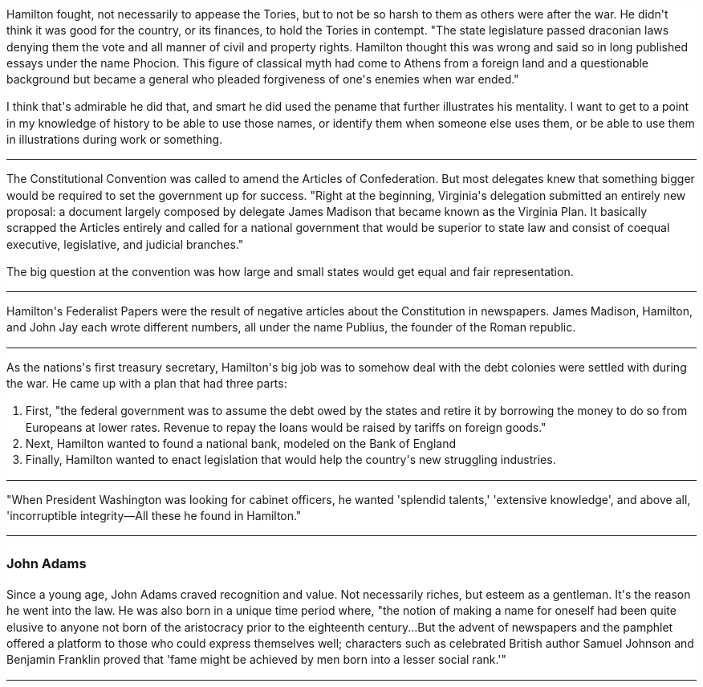 
Hamilton fought, not necessarily to appease the Tories, but to not be so harsh to them as others were after the war. He didn't think it was good for the country, or its finances, to hold the Tories in contempt. "The state legislature passed draconian laws denying them the vote and all manner of civil and property rights. Hamilton thought this was wrong and said so in long published essays under the name Phocion. This figure of classical myth had come to Athens from a foreign land and a questionable background but became a general who pleaded forgiveness of one's enemies when war ended."

I think that's admirable he did that, and smart he did used the pename that further illustrates his mentality. I want to get to a point in my knowledge of history to be able to use those names, or identify them when someone else uses them, or be able to use them in illustrations during work or something.

---

The Constitutional Convention was called to amend the Articles of Confederation. But most delegates knew that something bigger would be required to set the government up for success. "Right at the beginning, Virginia's delegation submitted an entirely new proposal: a document largely composed by delegate James Madison that became known as the Virginia Plan. It basically scrapped the Articles entirely and called for a national government that would be superior to state law and consist of coequal executive, legislative, and judicial branches."

The big question at the convention was how large and small states would get equal and fair representation.

---

Hamilton's Federalist Papers were the result of negative articles about the Constitution in newspapers. James Madison, Hamilton, and John Jay each wrote different numbers, all under the name Publius, the founder of the Roman republic.

---

As the nations's first treasury secretary, Hamilton's big job was to somehow deal with the debt colonies were settled with during the war. He came up with a plan that had three parts:

1. First, "the federal government was to assume the debt owed by the states and retire it by borrowing the money to do so from Europeans at lower rates. Revenue to repay the loans would be raised by tariffs on foreign goods."
2. Next, Hamilton wanted to found a national bank, modeled on the Bank of England
3. Finally, Hamilton wanted to enact legislation that would help the country's new struggling industries.

---

"When President Washington was looking for cabinet officers, he wanted 'splendid talents,' 'extensive knowledge', and above all, 'incorruptible integrity—All these he found in Hamilton."

----

### John Adams

Since a young age, John Adams craved recognition and value. Not necessarily riches, but esteem as a gentleman. It's the reason he went into the law. He was also born in a unique time period where, "the notion of making a name for oneself had been quite elusive to anyone not born of the aristocracy prior to the eighteenth century...But the advent of newspapers and the pamphlet offered a platform to those who could express themselves well; characters such as celebrated British author Samuel Johnson and Benjamin Franklin proved that 'fame might be achieved by men born into a lesser social rank.'"

---